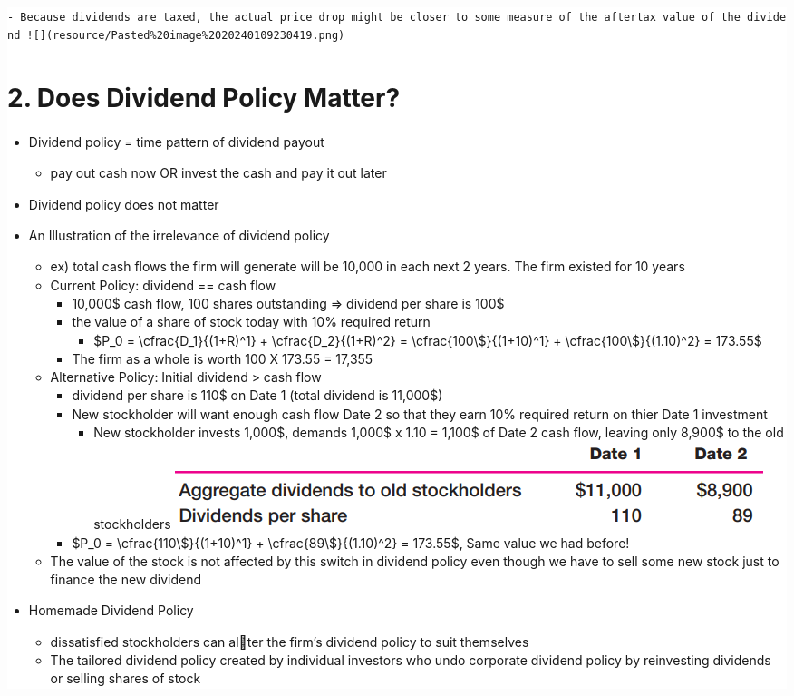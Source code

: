 	- Because dividends are taxed, the actual price drop might be closer to some measure of the aftertax value of the dividend ![](resource/Pasted%20image%2020240109230419.png)

# 2. Does Dividend Policy Matter?

- Dividend policy = time pattern of dividend payout
	- pay out cash now OR invest the cash and pay it out later
- Dividend policy does not matter

- An Illustration of the irrelevance of dividend policy
	- ex) total cash flows the firm will generate will be 10,000 in each next 2 years. The firm existed for 10 years
	- Current Policy: dividend == cash flow
		- 10,000$\$$ cash flow, 100 shares outstanding => dividend per share is 100$\$$
		- the value of a share of stock today with 10% required return
			- $P_0 = \cfrac{D_1}{(1+R)^1} + \cfrac{D_2}{(1+R)^2} = \cfrac{100\$}{(1+10)^1} + \cfrac{100\$}{(1.10)^2} = 173.55$
		- The firm as a whole is worth 100 X 173.55 = 17,355
	- Alternative Policy:  Initial dividend > cash flow
		- dividend per share is 110$\$$ on Date 1 (total dividend is 11,000$\$$)
		- New stockholder will want enough cash flow Date 2  so that they earn 10% required return on thier Date 1 investment
			- New stockholder invests 1,000$\$$, demands 1,000$\$$ x 1.10 = 1,100$\$$ of Date 2 cash flow, leaving only 8,900$\$$ to the old stockholders ![](resource/Pasted%20image%2020240110224709.png)
		- $P_0 = \cfrac{110\$}{(1+10)^1} + \cfrac{89\$}{(1.10)^2} = 173.55$, Same value we had before!
	- The value of the stock is not affected by this switch in dividend policy even though we have to sell some new stock just to finance the new dividend

- Homemade Dividend Policy
	- dissatisfied stockholders can alter the firm’s dividend policy to suit themselves
	- The tailored dividend policy created by individual investors who undo corporate dividend policy by reinvesting dividends or selling shares of stock
